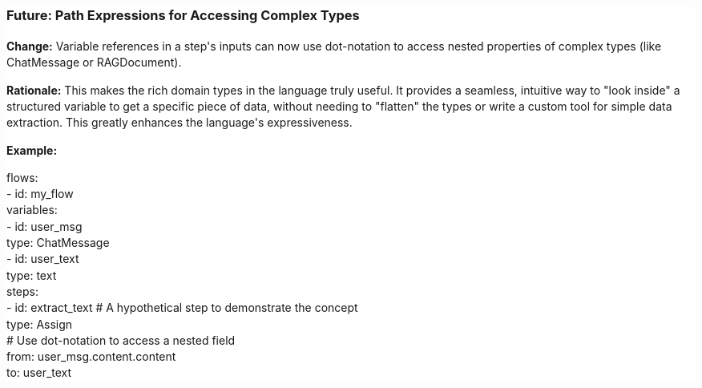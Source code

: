 



### **Future: Path Expressions for Accessing Complex Types**

**Change:** Variable references in a step's inputs can now use dot-notation to access nested properties of complex types (like ChatMessage or RAGDocument).

**Rationale:** This makes the rich domain types in the language truly useful. It provides a seamless, intuitive way to "look inside" a structured variable to get a specific piece of data, without needing to "flatten" the types or write a custom tool for simple data extraction. This greatly enhances the language's expressiveness.

**Example:**

flows:  
  \- id: my\_flow  
    variables:  
      \- id: user\_msg  
        type: ChatMessage  
      \- id: user\_text  
        type: text  
    steps:  
      \- id: extract\_text \# A hypothetical step to demonstrate the concept  
        type: Assign  
        \# Use dot-notation to access a nested field  
        from: user\_msg.content.content  
        to: user\_text
